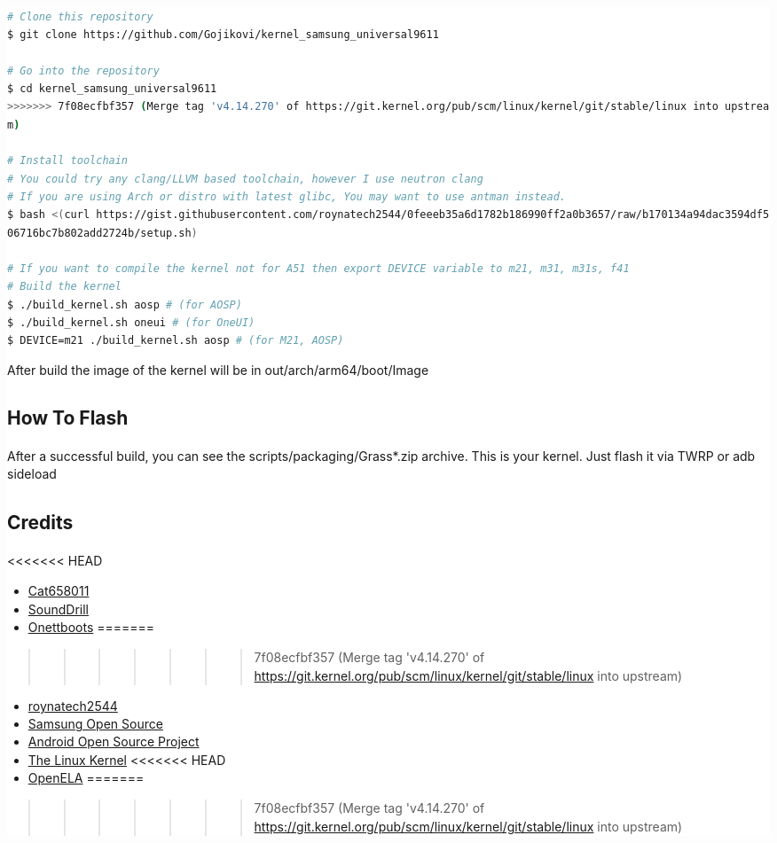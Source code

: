 ```bash
# Clone this repository
$ git clone https://github.com/Gojikovi/kernel_samsung_universal9611

# Go into the repository
$ cd kernel_samsung_universal9611
>>>>>>> 7f08ecfbf357 (Merge tag 'v4.14.270' of https://git.kernel.org/pub/scm/linux/kernel/git/stable/linux into upstream)

# Install toolchain
# You could try any clang/LLVM based toolchain, however I use neutron clang
# If you are using Arch or distro with latest glibc, You may want to use antman instead.
$ bash <(curl https://gist.githubusercontent.com/roynatech2544/0feeeb35a6d1782b186990ff2a0b3657/raw/b170134a94dac3594df506716bc7b802add2724b/setup.sh)

# If you want to compile the kernel not for A51 then export DEVICE variable to m21, m31, m31s, f41
# Build the kernel
$ ./build_kernel.sh aosp # (for AOSP)
$ ./build_kernel.sh oneui # (for OneUI)
$ DEVICE=m21 ./build_kernel.sh aosp # (for M21, AOSP)
```

After build the image of the kernel will be in out/arch/arm64/boot/Image

## How To Flash

After a successful build, you can see the scripts/packaging/Grass*.zip archive.
This is your kernel. Just flash it via TWRP or adb sideload

## Credits

<<<<<<< HEAD
- [Cat658011](https://github.com/cat658011)
- [SoundDrill](https://github.com/sounddrill31)
- [Onettboots](https://github.com/onettboots)
=======
>>>>>>> 7f08ecfbf357 (Merge tag 'v4.14.270' of https://git.kernel.org/pub/scm/linux/kernel/git/stable/linux into upstream)
- [roynatech2544](https://github.com/roynatech2544)
- [Samsung Open Source](https://opensource.samsung.com/)
- [Android Open Source Project](https://source.android.com/)
- [The Linux Kernel](https://www.kernel.org/)
<<<<<<< HEAD
- [OpenELA](https://https://openela.org)
=======


>>>>>>> 7f08ecfbf357 (Merge tag 'v4.14.270' of https://git.kernel.org/pub/scm/linux/kernel/git/stable/linux into upstream)
